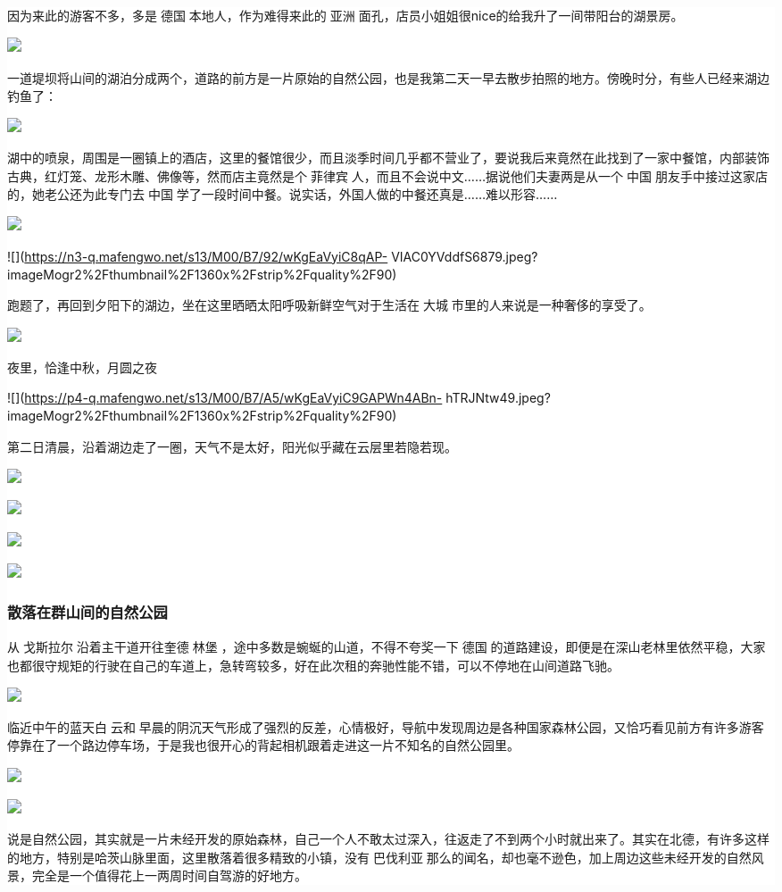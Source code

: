 因为来此的游客不多，多是 德国 本地人，作为难得来此的 亚洲 面孔，店员小姐姐很nice的给我升了一间带阳台的湖景房。

![](https://b1-q.mafengwo.net/s13/M00/B7/6E/wKgEaVyiC7uALBIQACq0DSzdikY95.jpeg?imageMogr2%2Fthumbnail%2F1360x%2Fstrip%2Fquality%2F90)

一道堤坝将山间的湖泊分成两个，道路的前方是一片原始的自然公园，也是我第二天一早去散步拍照的地方。傍晚时分，有些人已经来湖边钓鱼了：

![](https://b4-q.mafengwo.net/s13/M00/B7/7D/wKgEaVyiC8KAUzUjACArvlStq7g29.jpeg?imageMogr2%2Fthumbnail%2F1360x%2Fstrip%2Fquality%2F90)

湖中的喷泉，周围是一圈镇上的酒店，这里的餐馆很少，而且淡季时间几乎都不营业了，要说我后来竟然在此找到了一家中餐馆，内部装饰古典，红灯笼、龙形木雕、佛像等，然而店主竟然是个
菲律宾 人，而且不会说中文……据说他们夫妻两是从一个 中国 朋友手中接过这家店的，她老公还为此专门去 中国
学了一段时间中餐。说实话，外国人做的中餐还真是……难以形容……

![](https://p3-q.mafengwo.net/s13/M00/B7/86/wKgEaVyiC8WARR0QABhf3jpDzJc74.jpeg?imageMogr2%2Fthumbnail%2F1360x%2Fstrip%2Fquality%2F90)

![](https://n3-q.mafengwo.net/s13/M00/B7/92/wKgEaVyiC8qAP-
VIAC0YVddfS6879.jpeg?imageMogr2%2Fthumbnail%2F1360x%2Fstrip%2Fquality%2F90)

跑题了，再回到夕阳下的湖边，坐在这里晒晒太阳呼吸新鲜空气对于生活在 大城 市里的人来说是一种奢侈的享受了。

![](https://p2-q.mafengwo.net/s13/M00/B7/9C/wKgEaVyiC86ALlKqAB9ZHBH_9ws66.jpeg?imageMogr2%2Fthumbnail%2F1360x%2Fstrip%2Fquality%2F90)

夜里，恰逢中秋，月圆之夜

![](https://p4-q.mafengwo.net/s13/M00/B7/A5/wKgEaVyiC9GAPWn4ABn-
hTRJNtw49.jpeg?imageMogr2%2Fthumbnail%2F1360x%2Fstrip%2Fquality%2F90)

第二日清晨，沿着湖边走了一圈，天气不是太好，阳光似乎藏在云层里若隐若现。

![](https://n4-q.mafengwo.net/s13/M00/B7/AC/wKgEaVyiC9WAQjZiACVot8qAnqs16.jpeg?imageMogr2%2Fthumbnail%2F1360x%2Fstrip%2Fquality%2F90)

![](https://b4-q.mafengwo.net/s13/M00/B7/B4/wKgEaVyiC9iAMOpVAB9BXdRbIVk81.jpeg?imageMogr2%2Fthumbnail%2F1360x%2Fstrip%2Fquality%2F90)

![](https://n1-q.mafengwo.net/s13/M00/B7/BA/wKgEaVyiC9yAUSGFACTtIms5kfM63.jpeg?imageMogr2%2Fthumbnail%2F1360x%2Fstrip%2Fquality%2F90)

![](https://p1-q.mafengwo.net/s13/M00/B7/BF/wKgEaVyiC9-AaIT3ACgbKYPgMKs59.jpeg?imageMogr2%2Fthumbnail%2F1360x%2Fstrip%2Fquality%2F90)

### 散落在群山间的自然公园

从 戈斯拉尔 沿着主干道开往奎德 林堡 ，途中多数是蜿蜒的山道，不得不夸奖一下 德国
的道路建设，即便是在深山老林里依然平稳，大家也都很守规矩的行驶在自己的车道上，急转弯较多，好在此次租的奔驰性能不错，可以不停地在山间道路飞驰。

![](https://p2-q.mafengwo.net/s13/M00/B9/3C/wKgEaVyiDH6AH0i7ACeHDBZpY3Y21.jpeg?imageMogr2%2Fthumbnail%2F1360x%2Fstrip%2Fquality%2F90)

临近中午的蓝天白 云和
早晨的阴沉天气形成了强烈的反差，心情极好，导航中发现周边是各种国家森林公园，又恰巧看见前方有许多游客停靠在了一个路边停车场，于是我也很开心的背起相机跟着走进这一片不知名的自然公园里。

![](https://n3-q.mafengwo.net/s13/M00/B9/02/wKgEaVyiDGiAG7rRACQAztNYULo29.jpeg?imageMogr2%2Fthumbnail%2F1360x%2Fstrip%2Fquality%2F90)

![](https://n1-q.mafengwo.net/s13/M00/B9/0B/wKgEaVyiDGuAal9dABiPfJBU46U93.jpeg?imageMogr2%2Fthumbnail%2F1360x%2Fstrip%2Fquality%2F90)

说是自然公园，其实就是一片未经开发的原始森林，自己一个人不敢太过深入，往返走了不到两个小时就出来了。其实在北德，有许多这样的地方，特别是哈茨山脉里面，这里散落着很多精致的小镇，没有
巴伐利亚 那么的闻名，却也毫不逊色，加上周边这些未经开发的自然风景，完全是一个值得花上一两周时间自驾游的好地方。
